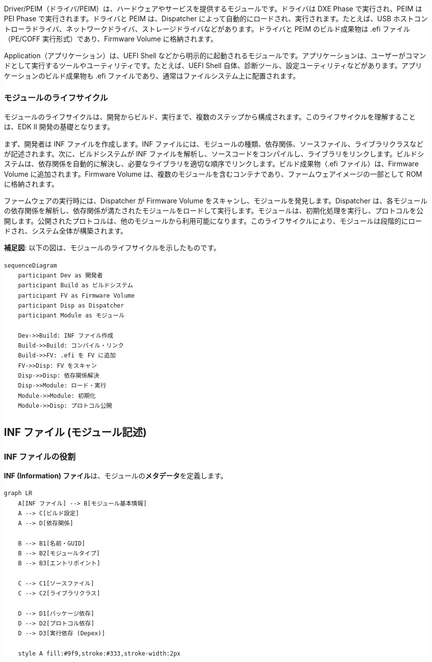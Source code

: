 Driver/PEIM（ドライバ/PEIM）は、ハードウェアやサービスを提供するモジュールです。ドライバは DXE Phase で実行され、PEIM は PEI Phase で実行されます。ドライバと PEIM は、Dispatcher によって自動的にロードされ、実行されます。たとえば、USB ホストコントローラドライバ、ネットワークドライバ、ストレージドライバなどがあります。ドライバと PEIM のビルド成果物は .efi ファイル（PE/COFF 実行形式）であり、Firmware Volume に格納されます。

Application（アプリケーション）は、UEFI Shell などから明示的に起動されるモジュールです。アプリケーションは、ユーザーがコマンドとして実行するツールやユーティリティです。たとえば、UEFI Shell 自体、診断ツール、設定ユーティリティなどがあります。アプリケーションのビルド成果物も .efi ファイルであり、通常はファイルシステム上に配置されます。

### モジュールのライフサイクル

モジュールのライフサイクルは、開発からビルド、実行まで、複数のステップから構成されます。このライフサイクルを理解することは、EDK II 開発の基礎となります。

まず、開発者は INF ファイルを作成します。INF ファイルには、モジュールの種類、依存関係、ソースファイル、ライブラリクラスなどが記述されます。次に、ビルドシステムが INF ファイルを解析し、ソースコードをコンパイルし、ライブラリをリンクします。ビルドシステムは、依存関係を自動的に解決し、必要なライブラリを適切な順序でリンクします。ビルド成果物（.efi ファイル）は、Firmware Volume に追加されます。Firmware Volume は、複数のモジュールを含むコンテナであり、ファームウェアイメージの一部として ROM に格納されます。

ファームウェアの実行時には、Dispatcher が Firmware Volume をスキャンし、モジュールを発見します。Dispatcher は、各モジュールの依存関係を解析し、依存関係が満たされたモジュールをロードして実行します。モジュールは、初期化処理を実行し、プロトコルを公開します。公開されたプロトコルは、他のモジュールから利用可能になります。このライフサイクルにより、モジュールは段階的にロードされ、システム全体が構築されます。

**補足図**: 以下の図は、モジュールのライフサイクルを示したものです。

```mermaid
sequenceDiagram
    participant Dev as 開発者
    participant Build as ビルドシステム
    participant FV as Firmware Volume
    participant Disp as Dispatcher
    participant Module as モジュール

    Dev->>Build: INF ファイル作成
    Build->>Build: コンパイル・リンク
    Build->>FV: .efi を FV に追加
    FV->>Disp: FV をスキャン
    Disp->>Disp: 依存関係解決
    Disp->>Module: ロード・実行
    Module->>Module: 初期化
    Module->>Disp: プロトコル公開
```

## INF ファイル (モジュール記述)

### INF ファイルの役割

**INF (Information) ファイル**は、モジュールの**メタデータ**を定義します。

```mermaid
graph LR
    A[INF ファイル] --> B[モジュール基本情報]
    A --> C[ビルド設定]
    A --> D[依存関係]

    B --> B1[名前・GUID]
    B --> B2[モジュールタイプ]
    B --> B3[エントリポイント]

    C --> C1[ソースファイル]
    C --> C2[ライブラリクラス]

    D --> D1[パッケージ依存]
    D --> D2[プロトコル依存]
    D --> D3[実行依存 (Depex)]

    style A fill:#9f9,stroke:#333,stroke-width:2px
```
